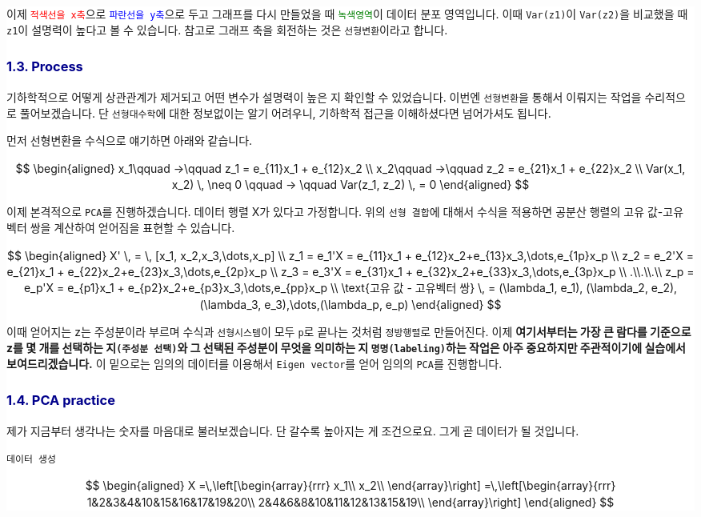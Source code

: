 이제 <span style="color:red">`적색선을 x축`</span>으로 <span style="color:blue">`파란선을 y축`</span>으로 두고 그래프를 다시 만들었을 때 <span style="color:green">`녹색영역`</span>이 데이터 분포 영역입니다. 이때 `Var(z1)`이 `Var(z2)`을 비교했을 때 `z1`이 설명력이 높다고 볼 수 있습니다. 참고로 그래프 축을 회전하는 것은 `선형변환`이라고 합니다.

### <span style="color:darkblue">1.3. Process</span>

기하학적으로 어떻게 상관관계가 제거되고 어떤 변수가 설명력이 높은 지 확인할 수 있었습니다. 이번엔 `선형변환`을 통해서 이뤄지는 작업을 수리적으로 풀어보겠습니다. 단 `선형대수학`에 대한 정보없이는 알기 어려우니, 기하학적 접근을 이해하셨다면 넘어가셔도 됩니다.

먼저 선형변환을 수식으로 얘기하면 아래와 같습니다.


$$
\begin{aligned}
x_1\qquad ->\qquad z_1 = e_{11}x_1 + e_{12}x_2 \\
x_2\qquad ->\qquad z_2 = e_{21}x_1 + e_{22}x_2 \\
Var(x_1, x_2) \, \neq 0 \qquad -> \qquad Var(z_1, z_2) \, = 0 
\end{aligned}
$$


이제 본격적으로 `PCA`를 진행하겠습니다. 데이터 행렬 X가 있다고 가정합니다. 위의 `선형 결합`에 대해서 수식을 적용하면 공분산 행렬의 고유 값-고유 벡터 쌍을 계산하여 얻어짐을 표현할 수 있습니다.


$$
\begin{aligned}
X' \, = \, [x_1, x_2,x_3,\dots,x_p] \\
z_1 = e_1'X = e_{11}x_1 + e_{12}x_2+e_{13}x_3,\dots,e_{1p}x_p \\
z_2 = e_2'X = e_{21}x_1 + e_{22}x_2+e_{23}x_3,\dots,e_{2p}x_p \\
z_3 = e_3'X = e_{31}x_1 + e_{32}x_2+e_{33}x_3,\dots,e_{3p}x_p \\
.\\.\\.\\
z_p = e_p'X = e_{p1}x_1 + e_{p2}x_2+e_{p3}x_3,\dots,e_{pp}x_p \\
\text{고유 값 - 고유벡터 쌍} \, = (\lambda_1, e_1), (\lambda_2, e_2), (\lambda_3, e_3),\dots,(\lambda_p, e_p)
\end{aligned}
$$


이때 얻어지는 z는 주성분이라 부르며 수식과 `선형시스템`이 모두 `p`로 끝나는 것처럼 `정방행렬`로 만들어진다. 이제 **여기서부터는 가장 큰 람다를 기준으로 z를 몇 개를 선택하는 지`(주성분 선택)`와 그 선택된 주성분이 무엇을 의미하는 지 `명명(labeling)`하는 작업은 아주 중요하지만 주관적이기에 실습에서 보여드리겠습니다.** 이 밑으로는 임의의 데이터를 이용해서 `Eigen vector`를 얻어 임의의 `PCA`를 진행합니다.

### <span style="color:darkblue">1.4. PCA practice</span>

제가 지금부터 생각나는 숫자를 마음대로 불러보겠습니다. 단 갈수록 높아지는 게 조건으로요. 그게 곧 데이터가 될 것입니다.

`데이터 생성`


$$
\begin{aligned}
X =\,\left[\begin{array}{rrr} 
x_1\\
x_2\\
\end{array}\right] =\,\left[\begin{array}{rrr} 
1&2&3&4&10&15&16&17&19&20\\
2&4&6&8&10&11&12&13&15&19\\
\end{array}\right]
\end{aligned}
$$
